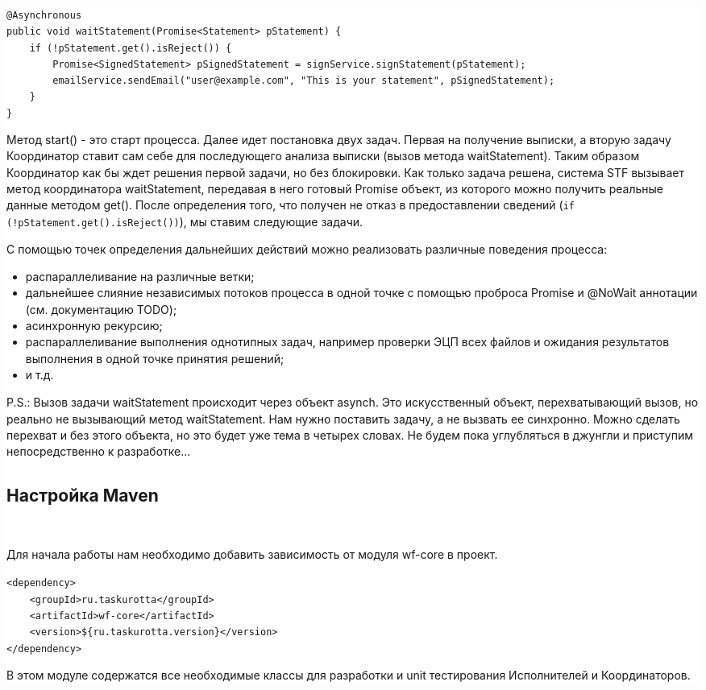     @Asynchronous
    public void waitStatement(Promise<Statement> pStatement) {
        if (!pStatement.get().isReject()) {
            Promise<SignedStatement> pSignedStatement = signService.signStatement(pStatement);
            emailService.sendEmail("user@example.com", "This is your statement", pSignedStatement);
        }
    }

Метод start() - это старт процесса. Далее идет постановка двух задач. Первая на получение выписки, а вторую задачу
Координатор ставит сам себе для последующего анализа выписки (вызов метода waitStatement). Таким образом Координатор
как бы ждет решения первой задачи, но без блокировки. Как только задача решена, система STF вызывает метод координатора
waitStatement, передавая в него готовый Promise объект, из которого можно получить реальные данные методом get().
После определения того, что получен не отказ в предоставлении сведений (<code>if (!pStatement.get().isReject())</code>),
мы ставим следующие задачи.

С помощью точек определения дальнейших действий можно реализовать различные поведения процесса:

- распараллеливание на различные ветки;
- дальнейшее слияние независимых потоков процесса в одной точке с помощью проброса Promise и @NoWait аннотации
(см. документацию TODO);
- асинхронную рекурсию;
- распараллеливание выполнения однотипных задач, например проверки ЭЦП всех файлов и ожидания результатов выполнения в
одной точке принятия решений;
- и т.д.

P.S.: Вызов задачи waitStatement происходит через объект asynch. Это искусственный объект, перехватывающий вызов, но реально
не вызывающий метод waitStatement. Нам нужно поставить задачу, а не вызвать ее синхронно. Можно сделать перехват и без
этого объекта, но это будет уже тема в четырех словах. Не будем пока углубляться в джунгли и приступим непосредственно
к разработке...


## Настройка Maven <section id="maven-dep"> &nbsp;</section>

Для начала работы нам необходимо добавить зависимость от модуля wf-core в проект.

    <dependency>
        <groupId>ru.taskurotta</groupId>
        <artifactId>wf-core</artifactId>
        <version>${ru.taskurotta.version}</version>
    </dependency>

В этом модуле содержатся все необходимые классы для разработки и unit тестирования Исполнителей и Координаторов.
